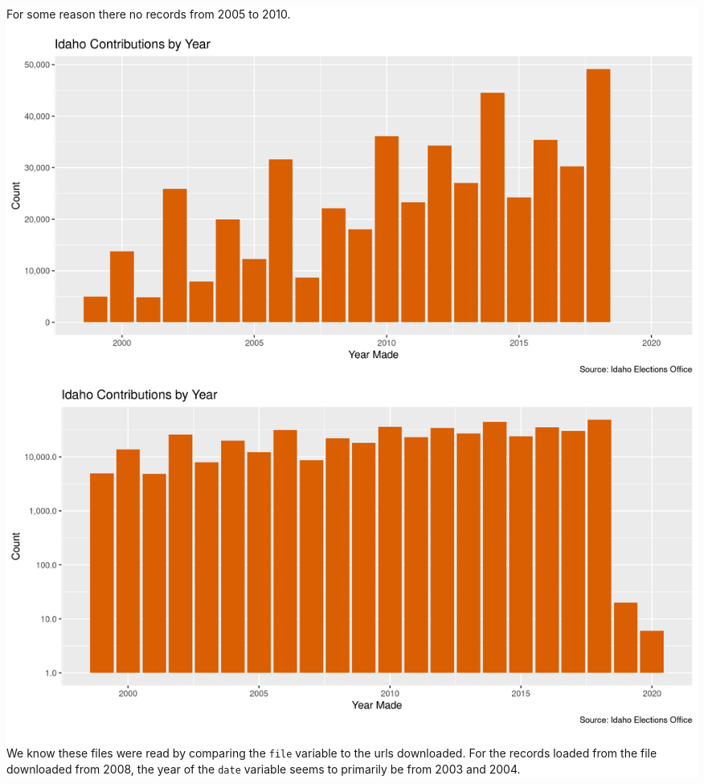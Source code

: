 For some reason there no records from 2005 to 2010.

![](../plots/year_bar-1.png)![](../plots/year_bar-2.png)

We know these files were read by comparing the `file` variable to the
urls downloaded. For the records loaded from the file downloaded from
2008, the year of the `date` variable seems to primarily be from 2003
and 2004.
